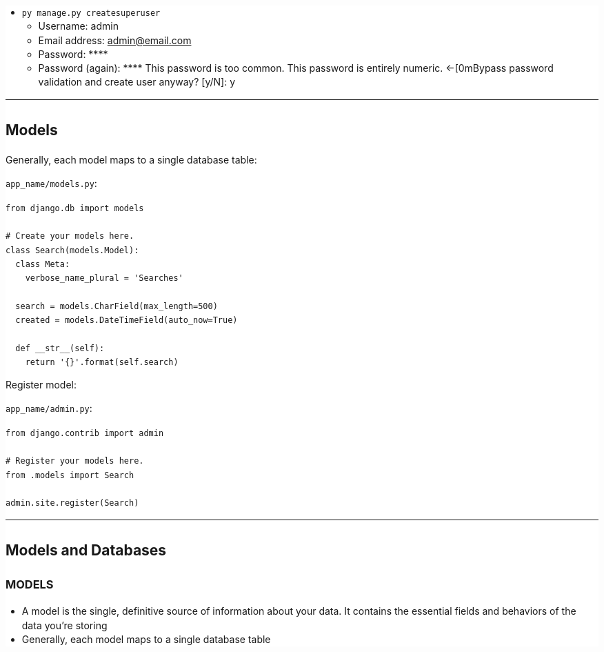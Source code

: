   - `py manage.py createsuperuser`
    - Username: admin
    - Email address: admin@email.com
    - Password: ****
    - Password (again): ****
      This password is too common. This password is entirely numeric. ←[0mBypass password validation and create user anyway? [y/N]: y

---

## Models
  Generally, each model maps to a single database table:

  `app_name/models.py`:

  ```
  from django.db import models

  # Create your models here.
  class Search(models.Model):
    class Meta:
      verbose_name_plural = 'Searches'

    search = models.CharField(max_length=500)
    created = models.DateTimeField(auto_now=True)

    def __str__(self):
      return '{}'.format(self.search)
  ```

  Register model:

  `app_name/admin.py`:

  ```
  from django.contrib import admin

  # Register your models here.
  from .models import Search

  admin.site.register(Search)
  ```

---

##
## Models and Databases

  ### MODELS
  - A model is the single, definitive source of information about your data. It contains the essential fields and behaviors of the data you’re storing
  - Generally, each model maps to a single database table
    